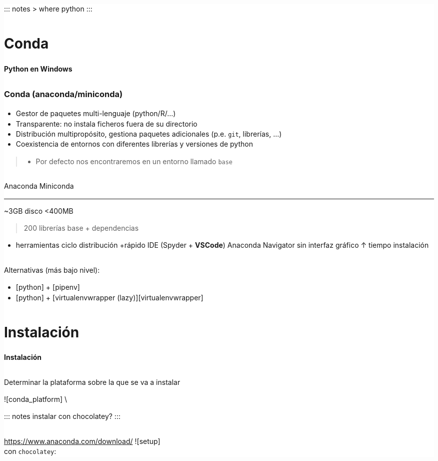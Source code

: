 ::: notes
    > where python
:::

# Conda
#### Python en Windows

##
### Conda (anaconda/miniconda)

- Gestor de paquetes multi-lenguaje (python/R/...)
- Transparente: no instala ficheros fuera de su directorio
- Distribución multipropósito, gestiona paquetes adicionales (p.e. `git`,
  librerías, ...)
- Coexistencia de entornos con diferentes librerías y versiones de python

>- Por defecto nos encontraremos en un entorno llamado `base`

## 

Anaconda                                Miniconda
--------                                ----------
~3GB disco                              <400MB
> 200 librerías                         base + dependencias
+ herramientas                          ciclo distribución +rápido
IDE (Spyder + **VSCode**)
Anaconda Navigator                      sin interfaz gráfico
&uarr; tiempo instalación
                        

## 
Alternativas (más bajo nivel):

- [python] + [pipenv]
- [python] + [virtualenvwrapper (lazy)][virtualenvwrapper]

# Instalación
#### Instalación

##
Determinar la plataforma sobre la que se va a instalar

![conda_platform] \

::: notes
instalar con chocolatey?
:::

##
<https://www.anaconda.com/download/>
![setup] \
con `chocolatey`:
